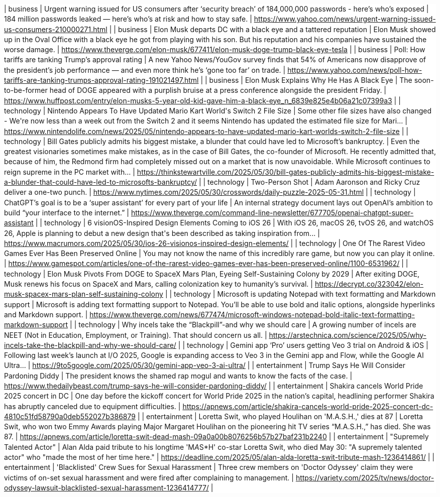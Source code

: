 | business | Urgent warning issued for US consumers after ‘security breach’ of 184,000,000 passwords - here’s who’s exposed | 184 million passwords leaked — here’s who’s at risk and how to stay safe. | https://www.yahoo.com/news/urgent-warning-issued-us-consumers-210000271.html |
| business | Elon Musk departs DC with a black eye and a tattered reputation | Elon Musk showed up in the Oval Office with a black eye he got from playing with his son. But his reputation and his companies have sustained the worse damage. | https://www.theverge.com/elon-musk/677411/elon-musk-doge-trump-black-eye-tesla |
| business | Poll: How tariffs are tanking Trump’s approval rating | A new Yahoo News/YouGov survey finds that 54% of Americans now disapprove of the president’s job performance — and even more think he’s ‘gone too far’ on trade. | https://www.yahoo.com/news/poll-how-tariffs-are-tanking-trumps-approval-rating-191021497.html |
| business | Elon Musk Explains Why He Has A Black Eye | The soon-to-be-former head of DOGE appeared with a purplish bruise at a press conference alongside the president Friday. | https://www.huffpost.com/entry/elon-musks-5-year-old-kid-gave-him-a-black-eye_n_6839e825e4b06a21c07399a3 |
| technology | Nintendo Appears To Have Updated Mario Kart World's Switch 2 File Size | Some other file sizes have also changed - We're now less than a week out from the Switch 2 and it seems Nintendo has updated the estimated file size for Mari... | https://www.nintendolife.com/news/2025/05/nintendo-appears-to-have-updated-mario-kart-worlds-switch-2-file-size |
| technology | Bill Gates publicly admits his biggest mistake, a blunder that could have led to Microsoft’s bankruptcy. | Even the greatest visionaries sometimes make mistakes, as in the case of Bill Gates, the co-founder of Microsoft. He recently admitted that, because of him, the Redmond firm had completely missed out on a market that is now unavoidable. While Microsoft continues to reign supreme in the PC market with… | https://thinkstewartville.com/2025/05/30/bill-gates-publicly-admits-his-biggest-mistake-a-blunder-that-could-have-led-to-microsofts-bankruptcy/ |
| technology | Two-Person Shot | Adam Aaronson and Ricky Cruz deliver a one-two punch. | https://www.nytimes.com/2025/05/30/crosswords/daily-puzzle-2025-05-31.html |
| technology | ChatGPT’s goal is to be a ‘super assistant’ for every part of your life | An internal strategy document lays out OpenAI’s ambition to build “your interface to the internet.” | https://www.theverge.com/command-line-newsletter/677705/openai-chatgpt-super-assistant |
| technology | 6 visionOS-Inspired Design Elements Coming to iOS 26 | With iOS 26, macOS 26, tvOS 26, and watchOS 26, Apple is planning to debut a new design that's been described as taking inspiration from... | https://www.macrumors.com/2025/05/30/ios-26-visionos-inspired-design-elements/ |
| technology | One Of The Rarest Video Games Ever Has Been Preserved Online | You may not know the name of this incredibly rare game, but now you can play it online. | https://www.gamespot.com/articles/one-of-the-rarest-video-games-ever-has-been-preserved-online/1100-6531962/ |
| technology | Elon Musk Pivots From DOGE to SpaceX Mars Plan, Eyeing Self-Sustaining Colony by 2029 | After exiting DOGE, Musk renews his focus on SpaceX and Mars, calling colonization key to humanity’s survival. | https://decrypt.co/323042/elon-musk-spacex-mars-plan-self-sustaining-colony |
| technology | Microsoft is updating Notepad with text formatting and Markdown support | Microsoft is adding text formatting support to Notepad. You’ll be able to use bold and italic options, alongside hyperlinks and Markdown support. | https://www.theverge.com/news/677474/microsoft-windows-notepad-bold-italic-text-formatting-markdown-support |
| technology | Why incels take the “Blackpill”-and why we should care | A growing number of incels are NEET (Not in Education, Employment, or Training). That should concern us all. | https://arstechnica.com/science/2025/05/why-incels-take-the-blackpill-and-why-we-should-care/ |
| technology | Gemini app ‘Pro’ users getting Veo 3 trial on Android & iOS | Following last week’s launch at I/O 2025, Google is expanding access to Veo 3 in the Gemini app and Flow, while the Google AI Ultra... | https://9to5google.com/2025/05/30/gemini-app-veo-3-ai-ultra/ |
| entertainment | Trump Says He Will Consider Pardoning Diddy | The president knows the shamed rap mogul and wants to know the facts of the case. | https://www.thedailybeast.com/trump-says-he-will-consider-pardoning-diddy/ |
| entertainment | Shakira cancels World Pride 2025 concert in DC | One day before the kickoff concert for World Pride 2025 in the nation’s capital, headlining performer Shakira has abruptly canceled due to equipment difficulties. | https://apnews.com/article/shakira-cancels-world-pride-2025-concert-dc-4810c51fd58790a0deb552027b386879 |
| entertainment | Loretta Swit, who played Houlihan on 'M.A.S.H.,' dies at 87 | Loretta Swit, who won two Emmy Awards playing Major Margaret Houlihan on the pioneering hit TV series “M.A.S.H.,” has died. She was 87. | https://apnews.com/article/loretta-swit-dead-mash-09a0a00b8076256b57b27baf231b2240 |
| entertainment | "Supremely Talented Actor" | Alan Alda paid tribute to his longtime 'M*A*S*H' co-star Loretta Swit, who died May 30: "A supremely talented actor" who "made the most of her time here." | https://deadline.com/2025/05/alan-alda-loretta-swit-tribute-mash-1236414861/ |
| entertainment | 'Blacklisted' Crew Sues for Sexual Harassment | Three crew members on 'Doctor Odyssey' claim they were victims of on-set sexual harassment and were fired after complaining to management. | https://variety.com/2025/tv/news/doctor-odyssey-lawsuit-blacklisted-sexual-harassment-1236414777/ |